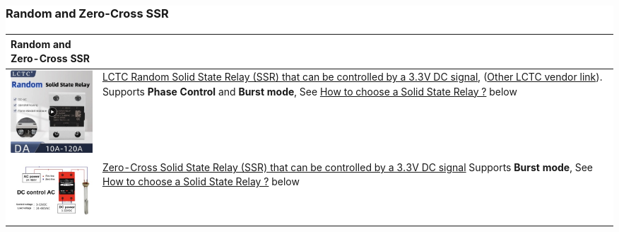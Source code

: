 ### Random and Zero-Cross SSR

| **Random and Zero-Cross SSR**                                           |                                                                                                                                                                                                                                                                                                                                          |
| :---------------------------------------------------------------------- | :--------------------------------------------------------------------------------------------------------------------------------------------------------------------------------------------------------------------------------------------------------------------------------------------------------------------------------------- |
| <img src="./assets/img/hardware/Random_SSR.jpeg" style="width:150px">   | [LCTC Random Solid State Relay (SSR) that can be controlled by a 3.3V DC signal](https://www.aliexpress.com/item/1005004084038828.html), ([Other LCTC vendor link](https://fr.aliexpress.com/item/1005004863817921.html)). Supports **Phase Control** and **Burst mode**, See [How to choose a Solid State Relay ?](#how-to-choose-a-solid-state-relay-) below |
| <img src="./assets/img/hardware/SSR_40A_DA.jpeg" style="width:150px">   | [Zero-Cross Solid State Relay (SSR) that can be controlled by a 3.3V DC signal](https://fr.aliexpress.com/item/1005003216482476.html) Supports **Burst mode**, See [How to choose a Solid State Relay ?](#how-to-choose-a-solid-state-relay-) below                                                                                                            |